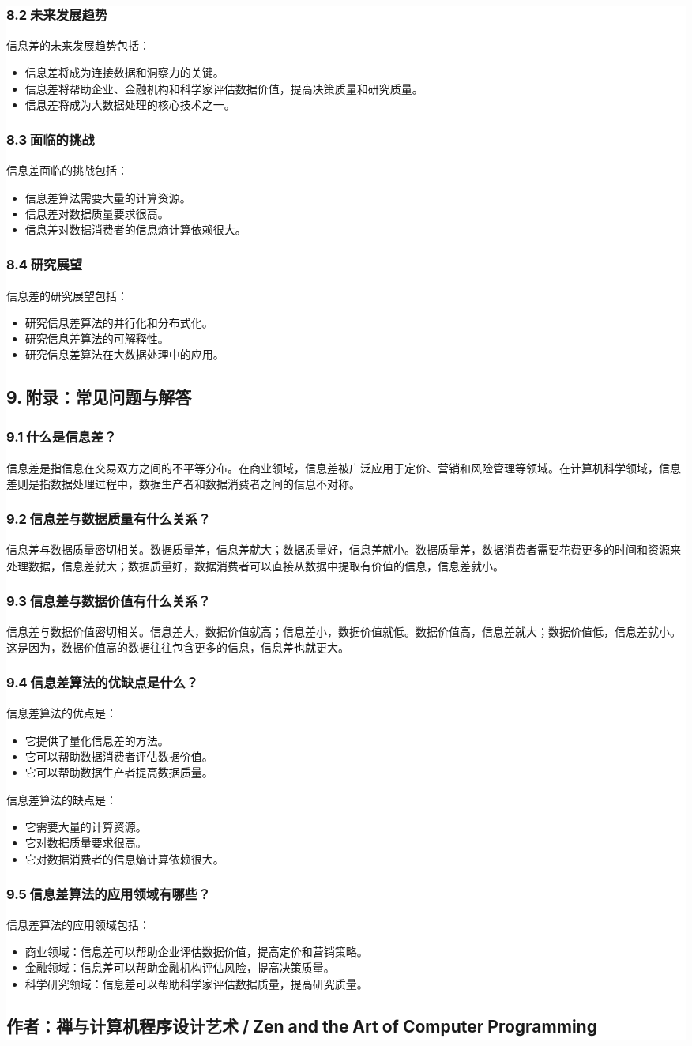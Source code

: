### 8.2 未来发展趋势

信息差的未来发展趋势包括：

* 信息差将成为连接数据和洞察力的关键。
* 信息差将帮助企业、金融机构和科学家评估数据价值，提高决策质量和研究质量。
* 信息差将成为大数据处理的核心技术之一。

### 8.3 面临的挑战

信息差面临的挑战包括：

* 信息差算法需要大量的计算资源。
* 信息差对数据质量要求很高。
* 信息差对数据消费者的信息熵计算依赖很大。

### 8.4 研究展望

信息差的研究展望包括：

* 研究信息差算法的并行化和分布式化。
* 研究信息差算法的可解释性。
* 研究信息差算法在大数据处理中的应用。

## 9. 附录：常见问题与解答

### 9.1 什么是信息差？

信息差是指信息在交易双方之间的不平等分布。在商业领域，信息差被广泛应用于定价、营销和风险管理等领域。在计算机科学领域，信息差则是指数据处理过程中，数据生产者和数据消费者之间的信息不对称。

### 9.2 信息差与数据质量有什么关系？

信息差与数据质量密切相关。数据质量差，信息差就大；数据质量好，信息差就小。数据质量差，数据消费者需要花费更多的时间和资源来处理数据，信息差就大；数据质量好，数据消费者可以直接从数据中提取有价值的信息，信息差就小。

### 9.3 信息差与数据价值有什么关系？

信息差与数据价值密切相关。信息差大，数据价值就高；信息差小，数据价值就低。数据价值高，信息差就大；数据价值低，信息差就小。这是因为，数据价值高的数据往往包含更多的信息，信息差也就更大。

### 9.4 信息差算法的优缺点是什么？

信息差算法的优点是：

* 它提供了量化信息差的方法。
* 它可以帮助数据消费者评估数据价值。
* 它可以帮助数据生产者提高数据质量。

信息差算法的缺点是：

* 它需要大量的计算资源。
* 它对数据质量要求很高。
* 它对数据消费者的信息熵计算依赖很大。

### 9.5 信息差算法的应用领域有哪些？

信息差算法的应用领域包括：

* 商业领域：信息差可以帮助企业评估数据价值，提高定价和营销策略。
* 金融领域：信息差可以帮助金融机构评估风险，提高决策质量。
* 科学研究领域：信息差可以帮助科学家评估数据质量，提高研究质量。

## 作者：禅与计算机程序设计艺术 / Zen and the Art of Computer Programming

